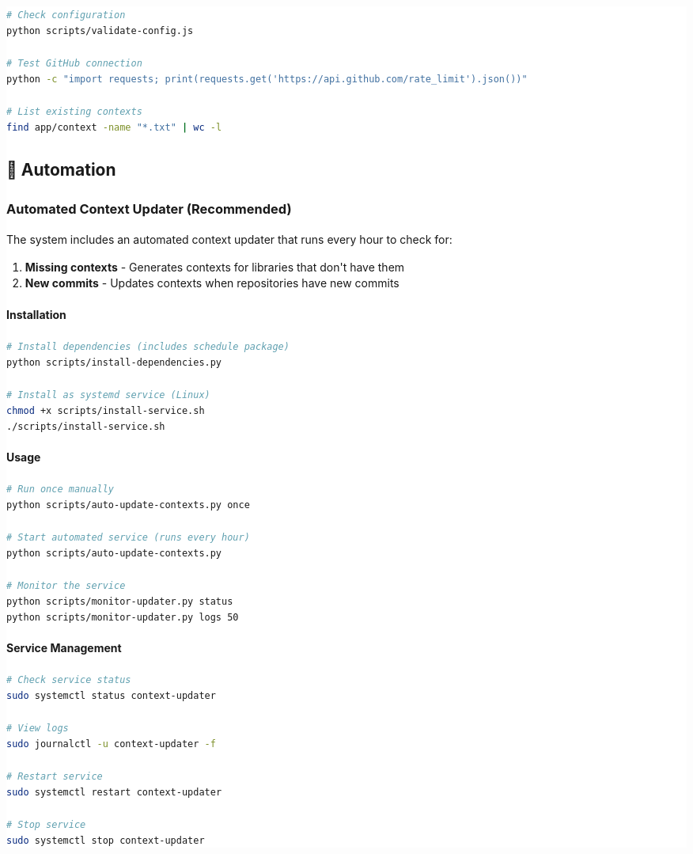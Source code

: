 ```bash
# Check configuration
python scripts/validate-config.js

# Test GitHub connection
python -c "import requests; print(requests.get('https://api.github.com/rate_limit').json())"

# List existing contexts
find app/context -name "*.txt" | wc -l
```

## 🔄 Automation

### Automated Context Updater (Recommended)

The system includes an automated context updater that runs every hour to check for:
1. **Missing contexts** - Generates contexts for libraries that don't have them
2. **New commits** - Updates contexts when repositories have new commits

#### Installation

```bash
# Install dependencies (includes schedule package)
python scripts/install-dependencies.py

# Install as systemd service (Linux)
chmod +x scripts/install-service.sh
./scripts/install-service.sh
```

#### Usage

```bash
# Run once manually
python scripts/auto-update-contexts.py once

# Start automated service (runs every hour)
python scripts/auto-update-contexts.py

# Monitor the service
python scripts/monitor-updater.py status
python scripts/monitor-updater.py logs 50
```

#### Service Management

```bash
# Check service status
sudo systemctl status context-updater

# View logs
sudo journalctl -u context-updater -f

# Restart service
sudo systemctl restart context-updater

# Stop service
sudo systemctl stop context-updater
```
